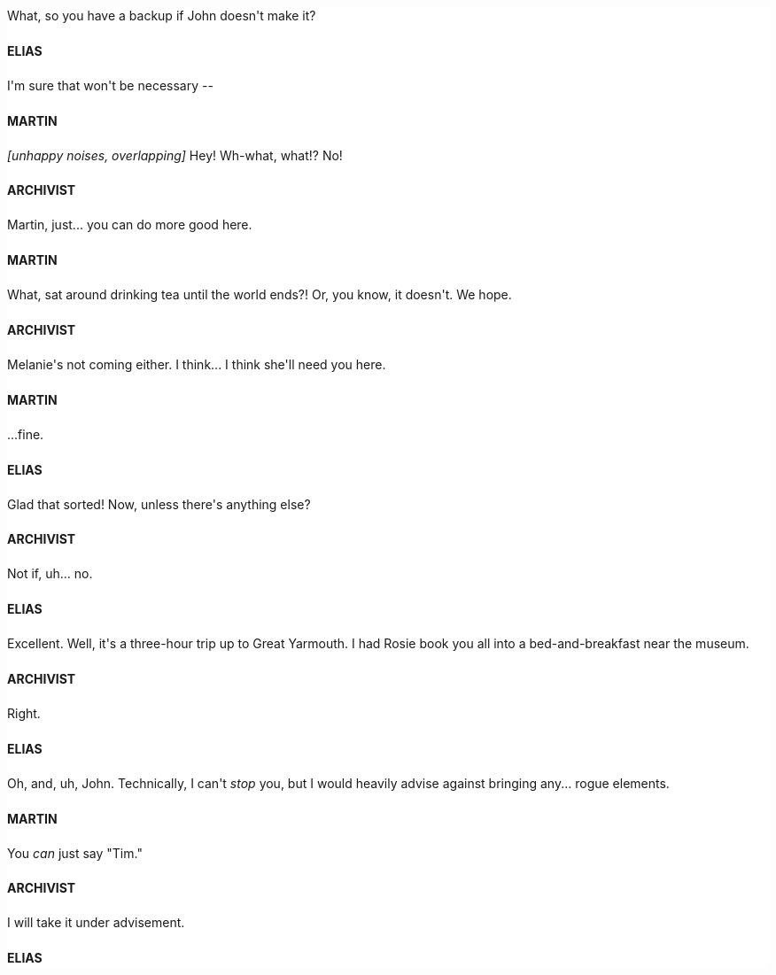 What, so you have a backup if John doesn't make it?

#### ELIAS

I'm sure that won't be necessary --

#### MARTIN

_[unhappy noises, overlapping]_ Hey! Wh-what, what!? No!

#### ARCHIVIST 

Martin, just... you can do more good here.

#### MARTIN

What, sat around drinking tea until the world ends?! Or, you know, it doesn't. We hope.

#### ARCHIVIST

Melanie's not coming either. I think... I think she'll need you here.

#### MARTIN

...fine.

#### ELIAS

Glad that sorted! Now, unless there's anything else?

#### ARCHIVIST

Not if, uh... no.

#### ELIAS

Excellent. Well, it's a three-hour trip up to Great Yarmouth. I had Rosie book you all into a bed-and-breakfast near the museum.

#### ARCHIVIST

Right.

#### ELIAS

Oh, and, uh, John. Technically, I can't *stop* you, but I would heavily advise against bringing any... rogue elements.

#### MARTIN

You *can* just say "Tim."

#### ARCHIVIST 

I will take it under advisement.

#### ELIAS
